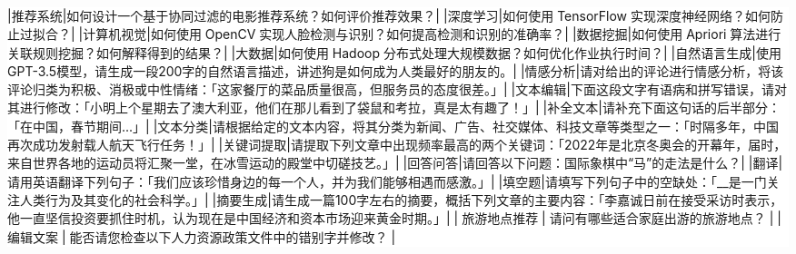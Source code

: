 |推荐系统|如何设计一个基于协同过滤的电影推荐系统？如何评价推荐效果？|
|深度学习|如何使用 TensorFlow 实现深度神经网络？如何防止过拟合？|
|计算机视觉|如何使用 OpenCV 实现人脸检测与识别？如何提高检测和识别的准确率？|
|数据挖掘|如何使用 Apriori 算法进行关联规则挖掘？如何解释得到的结果？|
|大数据|如何使用 Hadoop 分布式处理大规模数据？如何优化作业执行时间？|
|自然语言生成|使用GPT-3.5模型，请生成一段200字的自然语言描述，讲述狗是如何成为人类最好的朋友的。|
|情感分析|请对给出的评论进行情感分析，将该评论归类为积极、消极或中性情绪：「这家餐厅的菜品质量很高，但服务员的态度很差。」|
|文本编辑|下面这段文字有语病和拼写错误，请对其进行修改：「小明上个星期去了澳大利亚，他们在那儿看到了袋鼠和考拉，真是太有趣了！」|
|补全文本|请补充下面这句话的后半部分：「在中国，春节期间...」|
|文本分类|请根据给定的文本内容，将其分类为新闻、广告、社交媒体、科技文章等类型之一：「时隔多年，中国再次成功发射载人航天飞行任务！」|
|关键词提取|请提取下列文章中出现频率最高的两个关键词：「2022年是北京冬奥会的开幕年，届时，来自世界各地的运动员将汇聚一堂，在冰雪运动的殿堂中切磋技艺。」|
|回答问答|请回答以下问题：国际象棋中“马”的走法是什么？|
|翻译|请用英语翻译下列句子：「我们应该珍惜身边的每一个人，并为我们能够相遇而感激。」|
|填空题|请填写下列句子中的空缺处：「__是一门关注人类行为及其变化的社会科学。」|
|摘要生成|请生成一篇100字左右的摘要，概括下列文章的主要内容：「李嘉诚日前在接受采访时表示，他一直坚信投资要抓住时机，认为现在是中国经济和资本市场迎来黄金时期。」|
| 旅游地点推荐                           | 请问有哪些适合家庭出游的旅游地点？                                                                                                                                                                                                                                                                                                                                                                                                                                                                                                                                                                                                                                                                                                                                                                                                                                                                                                                                                                                                                                                                                                                                                                                                                                                                                                                                                                                                                                                                                                                                                                                                                                                                                                                                                                                                                                                                                                                                                                                                                                                                                                                                                                                                                                                                                                                                                                 |
| 编辑文案                               | 能否请您检查以下人力资源政策文件中的错别字并修改？                                                                                                                                                                                                                                                                                                                                                                                                                                                                                                                                                                                                                                                                                                                                                                                                                                                                                                                                                                                                                                                                                                                                                                                                                                                                                                                                                                                                                                                                                                                                                                                                                                                                                                                                                                                                                                                                                                                                                                                                                                                                                                                                                                                                                                                                                                                                                                 |
